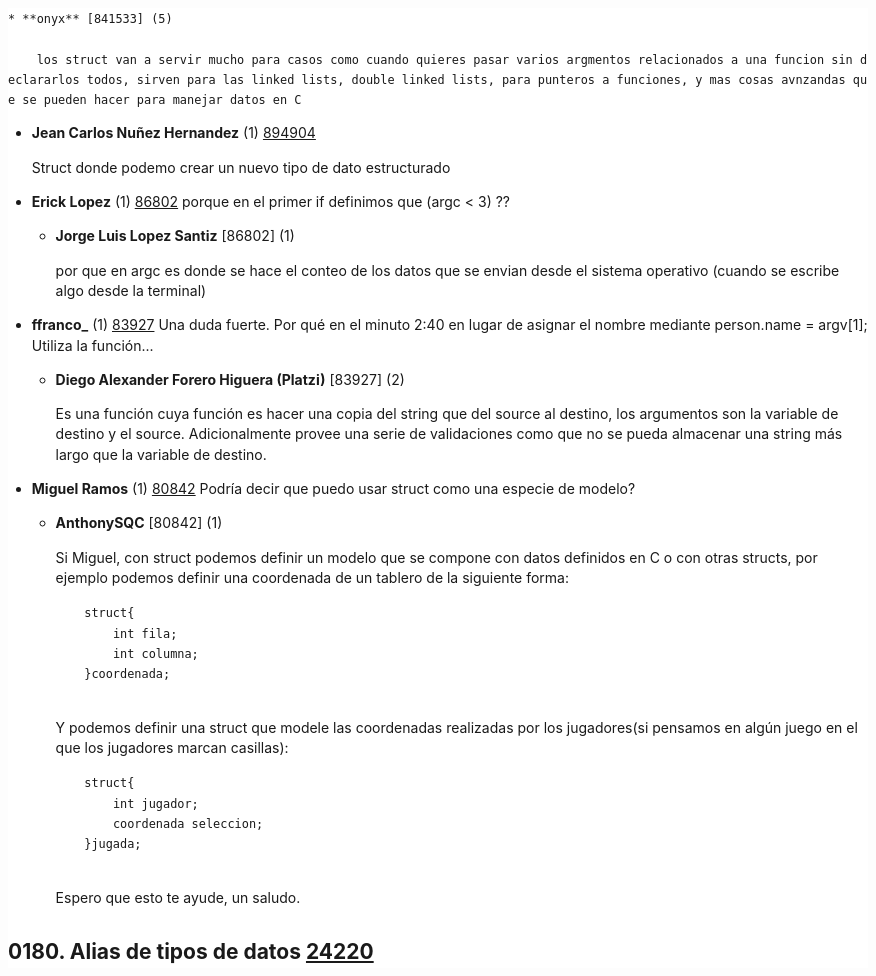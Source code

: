 	* **onyx** [841533] (5)

		los struct van a servir mucho para casos como cuando quieres pasar varios argmentos relacionados a una funcion sin declararlos todos, sirven para las linked lists, double linked lists, para punteros a funciones, y mas cosas avnzandas que se pueden hacer para manejar datos en C

* **Jean Carlos Nuñez Hernandez** (1) [894904](https://platzi.com/comentario/894904/) 

	Struct donde podemo crear un nuevo tipo de dato estructurado

* **Erick Lopez** (1) [86802](https://platzi.com/comentario/1104824/) 
porque en el primer if definimos que (argc < 3) ??

	* **Jorge Luis Lopez Santiz** [86802] (1)

		por que en argc es donde se hace el conteo de los datos que se envian desde el sistema operativo (cuando se escribe algo desde la terminal)

* **ffranco_** (1) [83927](https://platzi.com/comentario/1038511/) 
Una duda fuerte. Por qué en el minuto 2:40 en lugar de asignar el nombre mediante person.name = argv[1]; Utiliza la función...

	* **Diego Alexander Forero Higuera (Platzi)** [83927] (2)

		Es una función cuya función es hacer una copia del string que del source al destino, los argumentos son la variable de destino y el source. Adicionalmente provee una serie de validaciones como que no se pueda almacenar una string más largo que la variable de destino.

* **Miguel Ramos** (1) [80842](https://platzi.com/comentario/967717/) 
Podría decir que puedo usar struct como una especie de modelo?

	* **AnthonySQC** [80842] (1)

		Si Miguel, con struct podemos definir un modelo que se compone con datos definidos en C o con otras structs, por ejemplo podemos definir una coordenada de un tablero de la siguiente forma:
		``` 
		    struct{
		    	int fila;
		    	int columna;
		    }coordenada;
		    
		```
		
		Y podemos definir una struct que modele las coordenadas realizadas por los jugadores(si pensamos en algún juego en el que los jugadores marcan casillas):
		``` 
		    struct{
		    	int jugador;
		    	coordenada seleccion;
		    }jugada;
		    
		```
		
		Espero que esto te ayude, un saludo.

## 0180. Alias de tipos de datos [24220](https://platzi.com/clases/1740-lenguaje-c/24220-alias-de-tipos-de-datos/)
